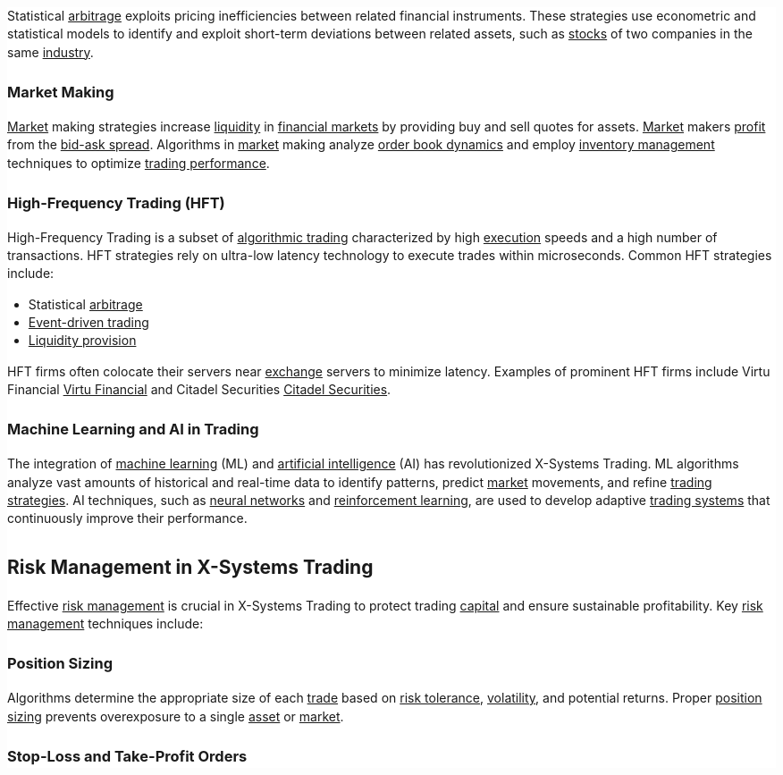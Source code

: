 Statistical [arbitrage](../a/arbitrage.md) exploits pricing inefficiencies between related financial instruments. These strategies use econometric and statistical models to identify and exploit short-term deviations between related assets, such as [stocks](../s/stock.md) of two companies in the same [industry](../i/industry.md).

### Market Making

[Market](../m/market.md) making strategies increase [liquidity](../l/liquidity.md) in [financial markets](../f/financial_market.md) by providing buy and sell quotes for assets. [Market](../m/market.md) makers [profit](../p/profit.md) from the [bid-ask spread](../b/bid-ask_spread.md). Algorithms in [market](../m/market.md) making analyze [order book dynamics](../o/order_book_dynamics.md) and employ [inventory management](../i/inventory_management.md) techniques to optimize [trading performance](../t/trading_performance.md).

### High-Frequency Trading (HFT)

High-Frequency Trading is a subset of [algorithmic trading](../a/algorithmic_trading.md) characterized by high [execution](../e/execution.md) speeds and a high number of transactions. HFT strategies rely on ultra-low latency technology to execute trades within microseconds. Common HFT strategies include:

- Statistical [arbitrage](../a/arbitrage.md)
- [Event-driven trading](../e/event-driven_trading.md)
- [Liquidity provision](../l/liquidity_provision.md)

HFT firms often colocate their servers near [exchange](../e/exchange.md) servers to minimize latency. Examples of prominent HFT firms include Virtu Financial [Virtu Financial](https://www.virtu.com/) and Citadel Securities [Citadel Securities](https://www.citadelsecurities.com/).

### Machine Learning and AI in Trading

The integration of [machine learning](../m/machine_learning.md) (ML) and [artificial intelligence](../a/artificial_intelligence_in_trading.md) (AI) has revolutionized X-Systems Trading. ML algorithms analyze vast amounts of historical and real-time data to identify patterns, predict [market](../m/market.md) movements, and refine [trading strategies](../t/trading_strategies.md). AI techniques, such as [neural networks](../n/neural_networks_in_trading.md) and [reinforcement learning](../r/reinforcement_learning.md), are used to develop adaptive [trading systems](../t/trading_systems.md) that continuously improve their performance.

## Risk Management in X-Systems Trading

Effective [risk management](../r/risk_management.md) is crucial in X-Systems Trading to protect trading [capital](../c/capital.md) and ensure sustainable profitability. Key [risk management](../r/risk_management.md) techniques include:

### Position Sizing

Algorithms determine the appropriate size of each [trade](../t/trade.md) based on [risk tolerance](../r/risk_tolerance.md), [volatility](../v/volatility.md), and potential returns. Proper [position sizing](../p/position_sizing.md) prevents overexposure to a single [asset](../a/asset.md) or [market](../m/market.md).

### Stop-Loss and Take-Profit Orders
